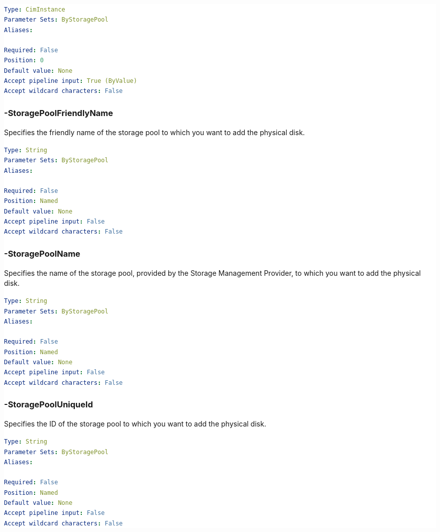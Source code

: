 ```yaml
Type: CimInstance
Parameter Sets: ByStoragePool
Aliases: 

Required: False
Position: 0
Default value: None
Accept pipeline input: True (ByValue)
Accept wildcard characters: False
```

### -StoragePoolFriendlyName
Specifies the friendly name of the storage pool to which you want to add the physical disk.

```yaml
Type: String
Parameter Sets: ByStoragePool
Aliases: 

Required: False
Position: Named
Default value: None
Accept pipeline input: False
Accept wildcard characters: False
```

### -StoragePoolName
Specifies the name of the storage pool, provided by the Storage Management Provider, to which you want to add the physical disk.

```yaml
Type: String
Parameter Sets: ByStoragePool
Aliases: 

Required: False
Position: Named
Default value: None
Accept pipeline input: False
Accept wildcard characters: False
```

### -StoragePoolUniqueId
Specifies the ID of the storage pool to which you want to add the physical disk.

```yaml
Type: String
Parameter Sets: ByStoragePool
Aliases: 

Required: False
Position: Named
Default value: None
Accept pipeline input: False
Accept wildcard characters: False
```
